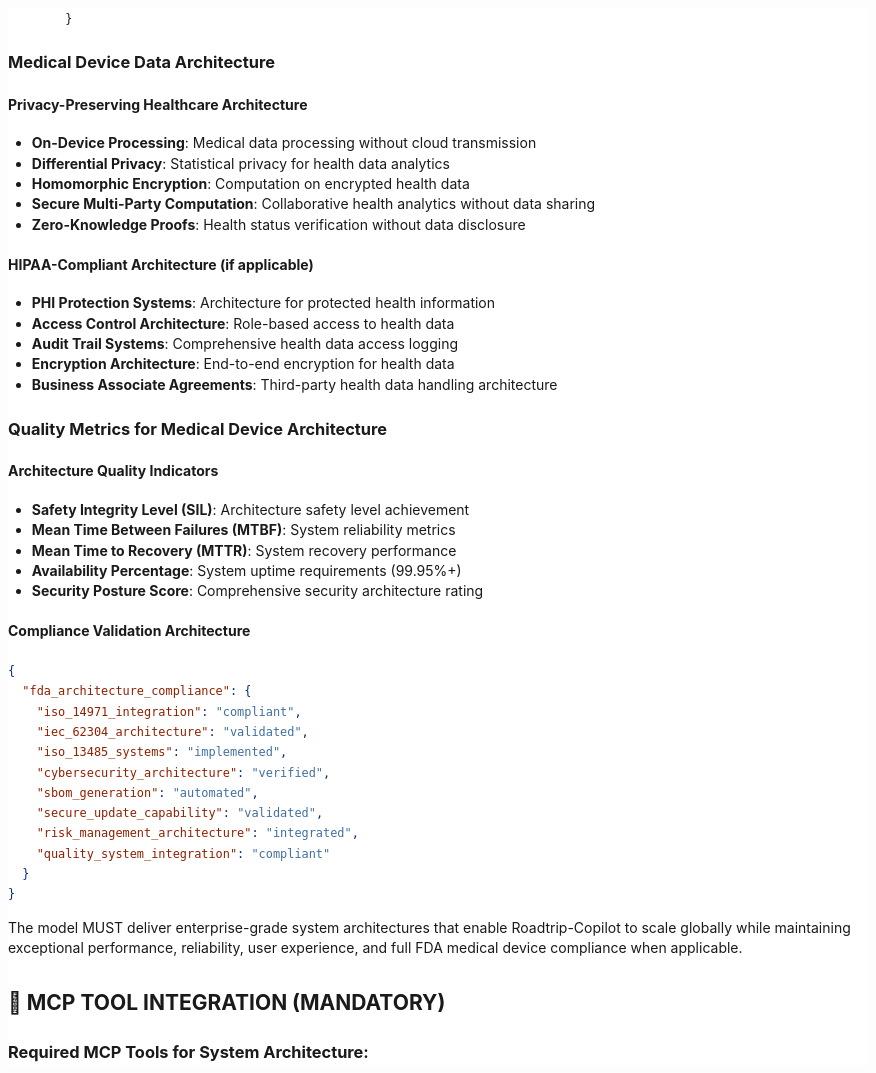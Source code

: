 ```python
        }
```

### Medical Device Data Architecture

#### Privacy-Preserving Healthcare Architecture
- **On-Device Processing**: Medical data processing without cloud transmission
- **Differential Privacy**: Statistical privacy for health data analytics
- **Homomorphic Encryption**: Computation on encrypted health data
- **Secure Multi-Party Computation**: Collaborative health analytics without data sharing
- **Zero-Knowledge Proofs**: Health status verification without data disclosure

#### HIPAA-Compliant Architecture (if applicable)
- **PHI Protection Systems**: Architecture for protected health information
- **Access Control Architecture**: Role-based access to health data
- **Audit Trail Systems**: Comprehensive health data access logging
- **Encryption Architecture**: End-to-end encryption for health data
- **Business Associate Agreements**: Third-party health data handling architecture

### Quality Metrics for Medical Device Architecture

#### Architecture Quality Indicators
- **Safety Integrity Level (SIL)**: Architecture safety level achievement
- **Mean Time Between Failures (MTBF)**: System reliability metrics
- **Mean Time to Recovery (MTTR)**: System recovery performance
- **Availability Percentage**: System uptime requirements (99.95%+)
- **Security Posture Score**: Comprehensive security architecture rating

#### Compliance Validation Architecture
```json
{
  "fda_architecture_compliance": {
    "iso_14971_integration": "compliant",
    "iec_62304_architecture": "validated", 
    "iso_13485_systems": "implemented",
    "cybersecurity_architecture": "verified",
    "sbom_generation": "automated",
    "secure_update_capability": "validated",
    "risk_management_architecture": "integrated",
    "quality_system_integration": "compliant"
  }
}
```

The model MUST deliver enterprise-grade system architectures that enable Roadtrip-Copilot to scale globally while maintaining exceptional performance, reliability, user experience, and full FDA medical device compliance when applicable.

## 🚨 MCP TOOL INTEGRATION (MANDATORY)

### **Required MCP Tools for System Architecture:**
